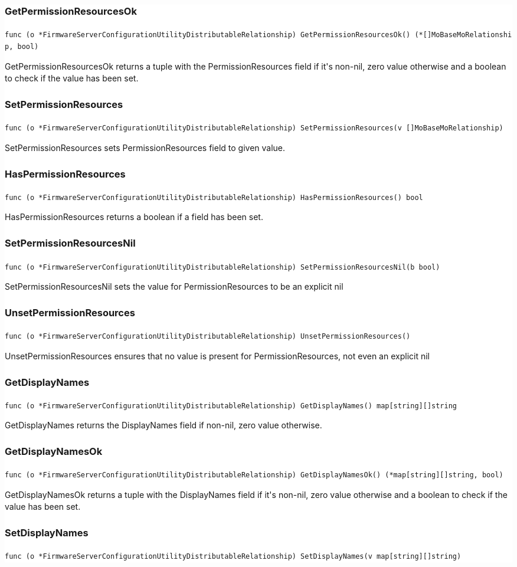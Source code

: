 ### GetPermissionResourcesOk

`func (o *FirmwareServerConfigurationUtilityDistributableRelationship) GetPermissionResourcesOk() (*[]MoBaseMoRelationship, bool)`

GetPermissionResourcesOk returns a tuple with the PermissionResources field if it's non-nil, zero value otherwise
and a boolean to check if the value has been set.

### SetPermissionResources

`func (o *FirmwareServerConfigurationUtilityDistributableRelationship) SetPermissionResources(v []MoBaseMoRelationship)`

SetPermissionResources sets PermissionResources field to given value.

### HasPermissionResources

`func (o *FirmwareServerConfigurationUtilityDistributableRelationship) HasPermissionResources() bool`

HasPermissionResources returns a boolean if a field has been set.

### SetPermissionResourcesNil

`func (o *FirmwareServerConfigurationUtilityDistributableRelationship) SetPermissionResourcesNil(b bool)`

 SetPermissionResourcesNil sets the value for PermissionResources to be an explicit nil

### UnsetPermissionResources
`func (o *FirmwareServerConfigurationUtilityDistributableRelationship) UnsetPermissionResources()`

UnsetPermissionResources ensures that no value is present for PermissionResources, not even an explicit nil
### GetDisplayNames

`func (o *FirmwareServerConfigurationUtilityDistributableRelationship) GetDisplayNames() map[string][]string`

GetDisplayNames returns the DisplayNames field if non-nil, zero value otherwise.

### GetDisplayNamesOk

`func (o *FirmwareServerConfigurationUtilityDistributableRelationship) GetDisplayNamesOk() (*map[string][]string, bool)`

GetDisplayNamesOk returns a tuple with the DisplayNames field if it's non-nil, zero value otherwise
and a boolean to check if the value has been set.

### SetDisplayNames

`func (o *FirmwareServerConfigurationUtilityDistributableRelationship) SetDisplayNames(v map[string][]string)`
